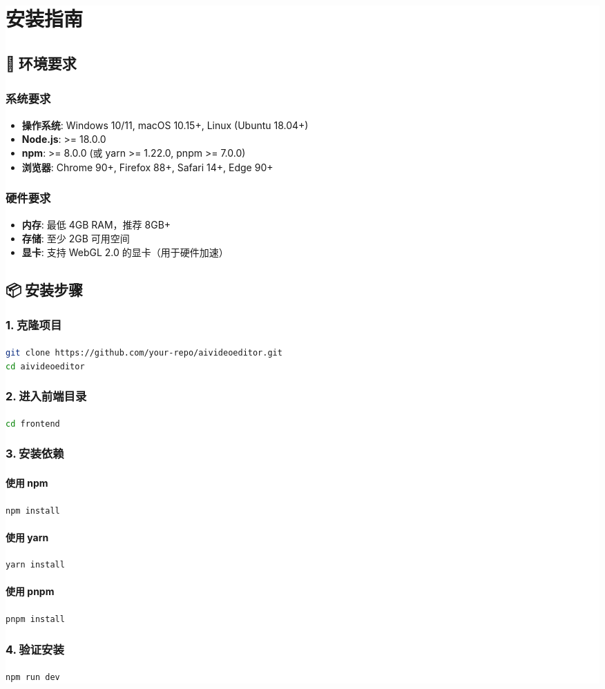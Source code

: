 # 安装指南

## 🔧 环境要求

### 系统要求
- **操作系统**: Windows 10/11, macOS 10.15+, Linux (Ubuntu 18.04+)
- **Node.js**: >= 18.0.0
- **npm**: >= 8.0.0 (或 yarn >= 1.22.0, pnpm >= 7.0.0)
- **浏览器**: Chrome 90+, Firefox 88+, Safari 14+, Edge 90+

### 硬件要求
- **内存**: 最低 4GB RAM，推荐 8GB+
- **存储**: 至少 2GB 可用空间
- **显卡**: 支持 WebGL 2.0 的显卡（用于硬件加速）

## 📦 安装步骤

### 1. 克隆项目
```bash
git clone https://github.com/your-repo/aivideoeditor.git
cd aivideoeditor
```

### 2. 进入前端目录
```bash
cd frontend
```

### 3. 安装依赖

#### 使用 npm
```bash
npm install
```

#### 使用 yarn
```bash
yarn install
```

#### 使用 pnpm
```bash
pnpm install
```

### 4. 验证安装
```bash
npm run dev
```
